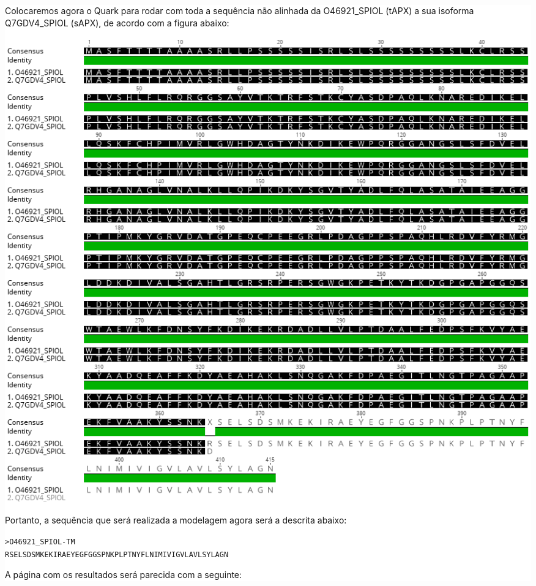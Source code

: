 Colocaremos agora o Quark para rodar com toda a sequência não alinhada da O46921_SPIOL (tAPX) a sua isoforma Q7GDV4_SPIOL (sAPX), de acordo com a figura abaixo:

![Alinhamento sAPX X tAPX](str4-fig14.png)

Portanto, a sequência que será realizada a modelagem agora será a descrita abaixo:

```
>O46921_SPIOL-TM
RSELSDSMKEKIRAEYEGFGGSPNKPLPTNYFLNIMIVIGVLAVLSYLAGN
```

A página com os resultados será parecida com a seguinte:
